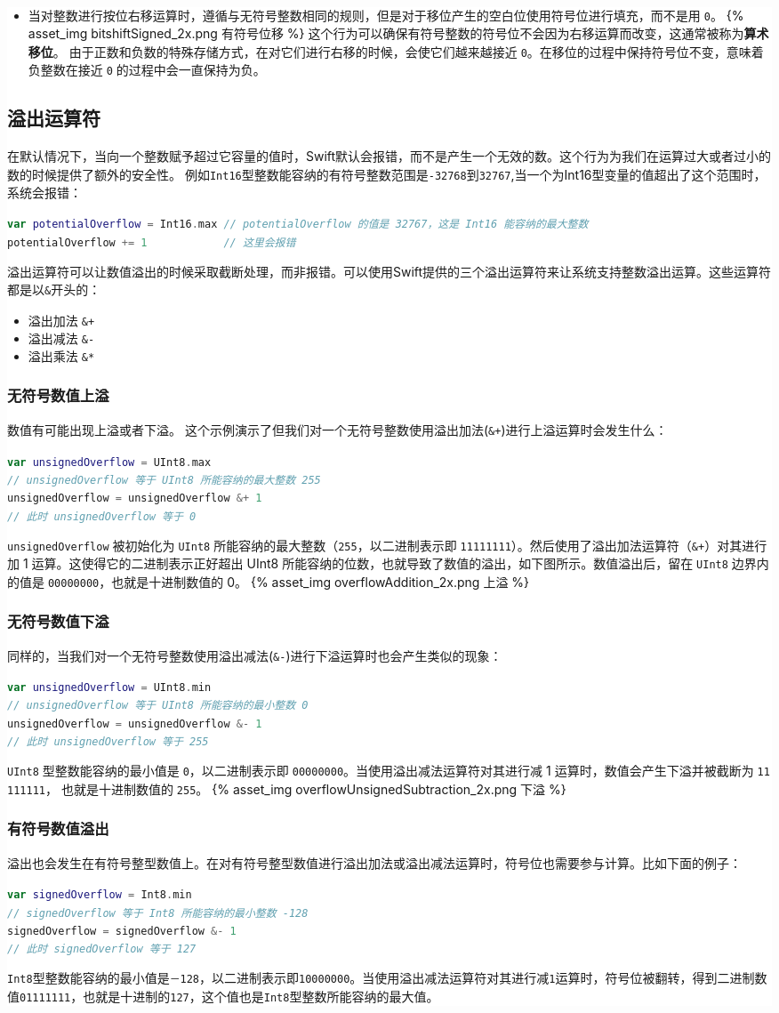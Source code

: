 * 当对整数进行按位右移运算时，遵循与无符号整数相同的规则，但是对于移位产生的空白位使用符号位进行填充，而不是用 `0`。
{% asset_img bitshiftSigned_2x.png 有符号位移 %}
这个行为可以确保有符号整数的符号位不会因为右移运算而改变，这通常被称为<b>算术移位</b>。
由于正数和负数的特殊存储方式，在对它们进行右移的时候，会使它们越来越接近 `0`。在移位的过程中保持符号位不变，意味着负整数在接近 `0` 的过程中会一直保持为负。

## 溢出运算符
在默认情况下，当向一个整数赋予超过它容量的值时，Swift默认会报错，而不是产生一个无效的数。这个行为为我们在运算过大或者过小的数的时候提供了额外的安全性。
例如`Int16`型整数能容纳的有符号整数范围是`-32768`到`32767`,当一个为Int16型变量的值超出了这个范围时，系统会报错：
``` swift
var potentialOverflow = Int16.max // potentialOverflow 的值是 32767，这是 Int16 能容纳的最大整数
potentialOverflow += 1            // 这里会报错
```
溢出运算符可以让数值溢出的时候采取截断处理，而非报错。可以使用Swift提供的三个溢出运算符来让系统支持整数溢出运算。这些运算符都是以`&`开头的：
* 溢出加法 `&+`
* 溢出减法 `&-`
* 溢出乘法 `&*`

### 无符号数值上溢

数值有可能出现上溢或者下溢。
这个示例演示了但我们对一个无符号整数使用溢出加法(`&+`)进行上溢运算时会发生什么：
``` swift
var unsignedOverflow = UInt8.max
// unsignedOverflow 等于 UInt8 所能容纳的最大整数 255
unsignedOverflow = unsignedOverflow &+ 1
// 此时 unsignedOverflow 等于 0
```
`unsignedOverflow` 被初始化为 `UInt8` 所能容纳的最大整数（`255`，以二进制表示即 `11111111`）。然后使用了溢出加法运算符（`&+`）对其进行加 1 运算。这使得它的二进制表示正好超出 UInt8 所能容纳的位数，也就导致了数值的溢出，如下图所示。数值溢出后，留在 `UInt8` 边界内的值是 `00000000`，也就是十进制数值的 0。
{% asset_img overflowAddition_2x.png 上溢 %}

### 无符号数值下溢

同样的，当我们对一个无符号整数使用溢出减法(`&-`)进行下溢运算时也会产生类似的现象：
``` swift
var unsignedOverflow = UInt8.min
// unsignedOverflow 等于 UInt8 所能容纳的最小整数 0
unsignedOverflow = unsignedOverflow &- 1
// 此时 unsignedOverflow 等于 255
```
`UInt8` 型整数能容纳的最小值是 `0`，以二进制表示即 `00000000`。当使用溢出减法运算符对其进行减 1 运算时，数值会产生下溢并被截断为 `11111111`， 也就是十进制数值的 `255`。
{% asset_img overflowUnsignedSubtraction_2x.png 下溢 %}

### 有符号数值溢出

溢出也会发生在有符号整型数值上。在对有符号整型数值进行溢出加法或溢出减法运算时，符号位也需要参与计算。比如下面的例子：
``` swift
var signedOverflow = Int8.min
// signedOverflow 等于 Int8 所能容纳的最小整数 -128
signedOverflow = signedOverflow &- 1
// 此时 signedOverflow 等于 127
```
`Int8`型整数能容纳的最小值是`－128`，以二进制表示即`10000000`。当使用溢出减法运算符对其进行减`1`运算时，符号位被翻转，得到二进制数值`01111111`，也就是十进制的`127`，这个值也是`Int8`型整数所能容纳的最大值。
